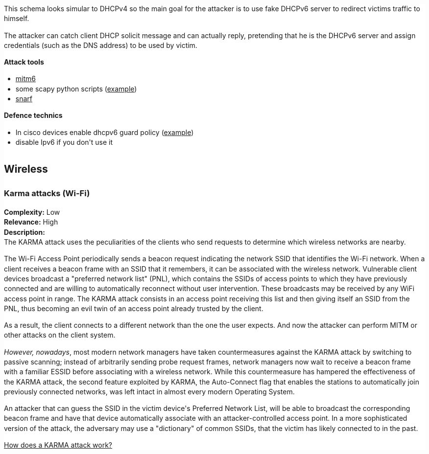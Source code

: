 This schema looks simular to DHCPv4 so the main goal for the attacker is to use fake DHCPv6 server to redirect victims traffic to himself.  

The attacker can catch client DHCP solicit message and can actually reply, pretending that he is the DHCPv6 server and assign credentials (such as the DNS address) to be used by victim. 

**Attack tools**

- [mitm6](https://github.com/fox-it/mitm6)
- some scapy python scripts ([example](https://cciethebeginning.wordpress.com/2012/01/27/dhcpv6-fake-attack/))
- [snarf](https://github.com/purpleteam/snarf)

**Defence technics**

- In cisco devices enable dhcpv6 guard policy ([example](https://community.cisco.com/t5/networking-documents/understanding-dhcpv6-guard/ta-p/3147653))
- disable Ipv6 if you don't use it

## Wireless
### Karma attacks (Wi-Fi)

**Сomplexity:** Low  
**Relevance:** High  
**Description:**  
The KARMA attack uses the peculiarities of the clients who send requests to determine which wireless networks are nearby. 

The Wi-Fi Access Point periodically sends a beacon request indicating the network SSID that identifies the Wi-Fi network. When a client receives a beacon frame with an SSID that it remembers, it can be associated with the wireless network.
Vulnerable client devices broadcast a "preferred network list" (PNL), which contains the SSIDs of access points to which they have previously connected and are willing to automatically reconnect without user intervention. These broadcasts may be received by any WiFi access point in range. The KARMA attack consists in an access point receiving this list and then giving itself an SSID from the PNL, thus becoming an evil twin of an access point already trusted by the client.

As a result, the client connects to a different network than the one the user expects. And now the attacker can perform MITM or other attacks on the client system.

*However, nowadays*, most modern network managers have taken countermeasures against the KARMA attack by switching to passive scanning; instead of arbitrarily sending probe request frames, network managers now wait to receive a beacon frame with a familiar ESSID before associating with a wireless network. While this countermeasure has hampered the effectiveness of the KARMA attack, the second feature exploited by KARMA, the Auto-Connect flag that enables the stations to automatically join previously connected networks, was left intact in almost every modern Operating System.

An attacker that can guess the SSID  in the victim device's Preferred Network List, will be able to broadcast the corresponding beacon frame and have that device automatically associate with an attacker-controlled access point. In a more sophisticated version of the attack, the adversary may use a "dictionary" of common SSIDs, that the victim has likely connected to in the past.

[How does a KARMA attack work?](https://www.justaskgemalto.com/en/karma-attack-work-former-ethical-hacker-jason-hart-explains/)
